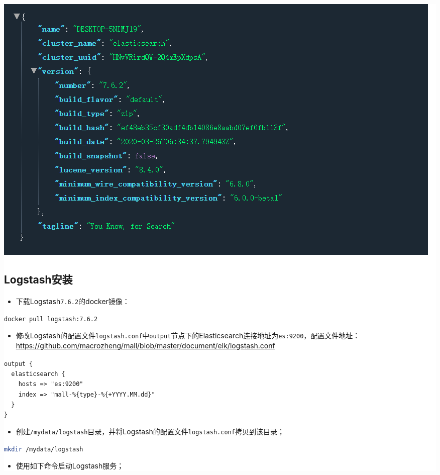 ![](../images/mall_linux_deploy_08.png)

## Logstash安装

- 下载Logstash`7.6.2`的docker镜像：

```bash
docker pull logstash:7.6.2
```

- 修改Logstash的配置文件`logstash.conf`中`output`节点下的Elasticsearch连接地址为`es:9200`，配置文件地址：https://github.com/macrozheng/mall/blob/master/document/elk/logstash.conf

```
output {
  elasticsearch {
    hosts => "es:9200"
    index => "mall-%{type}-%{+YYYY.MM.dd}"
  }
}
```

- 创建`/mydata/logstash`目录，并将Logstash的配置文件`logstash.conf`拷贝到该目录；

```bash
mkdir /mydata/logstash
```

- 使用如下命令启动Logstash服务；
